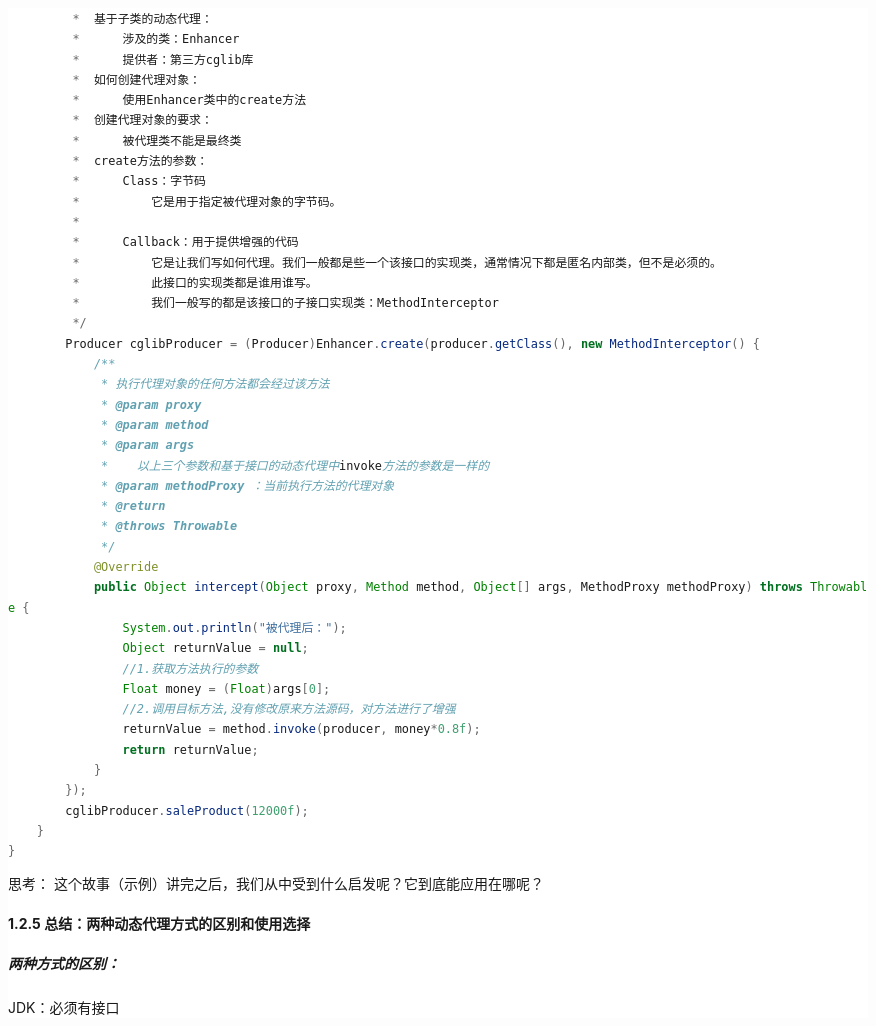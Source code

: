```java
         *  基于子类的动态代理：
         *      涉及的类：Enhancer
         *      提供者：第三方cglib库
         *  如何创建代理对象：
         *      使用Enhancer类中的create方法
         *  创建代理对象的要求：
         *      被代理类不能是最终类
         *  create方法的参数：
         *      Class：字节码
         *          它是用于指定被代理对象的字节码。
         *
         *      Callback：用于提供增强的代码
         *          它是让我们写如何代理。我们一般都是些一个该接口的实现类，通常情况下都是匿名内部类，但不是必须的。
         *          此接口的实现类都是谁用谁写。
         *          我们一般写的都是该接口的子接口实现类：MethodInterceptor
         */
        Producer cglibProducer = (Producer)Enhancer.create(producer.getClass(), new MethodInterceptor() {
            /**
             * 执行代理对象的任何方法都会经过该方法
             * @param proxy
             * @param method
             * @param args
             *    以上三个参数和基于接口的动态代理中invoke方法的参数是一样的
             * @param methodProxy ：当前执行方法的代理对象
             * @return
             * @throws Throwable
             */
            @Override
            public Object intercept(Object proxy, Method method, Object[] args, MethodProxy methodProxy) throws Throwable {
                System.out.println("被代理后：");
                Object returnValue = null;
                //1.获取方法执行的参数
                Float money = (Float)args[0];
                //2.调用目标方法,没有修改原来方法源码，对方法进行了增强
                returnValue = method.invoke(producer, money*0.8f);
                return returnValue;
            }
        });
        cglibProducer.saleProduct(12000f);
    }
}
```

 思考： 这个故事（示例）讲完之后，我们从中受到什么启发呢？它到底能应用在哪呢？

#### 1.2.5 总结：两种动态代理方式的区别和使用选择

##### 两种方式的区别：

JDK：必须有接口
